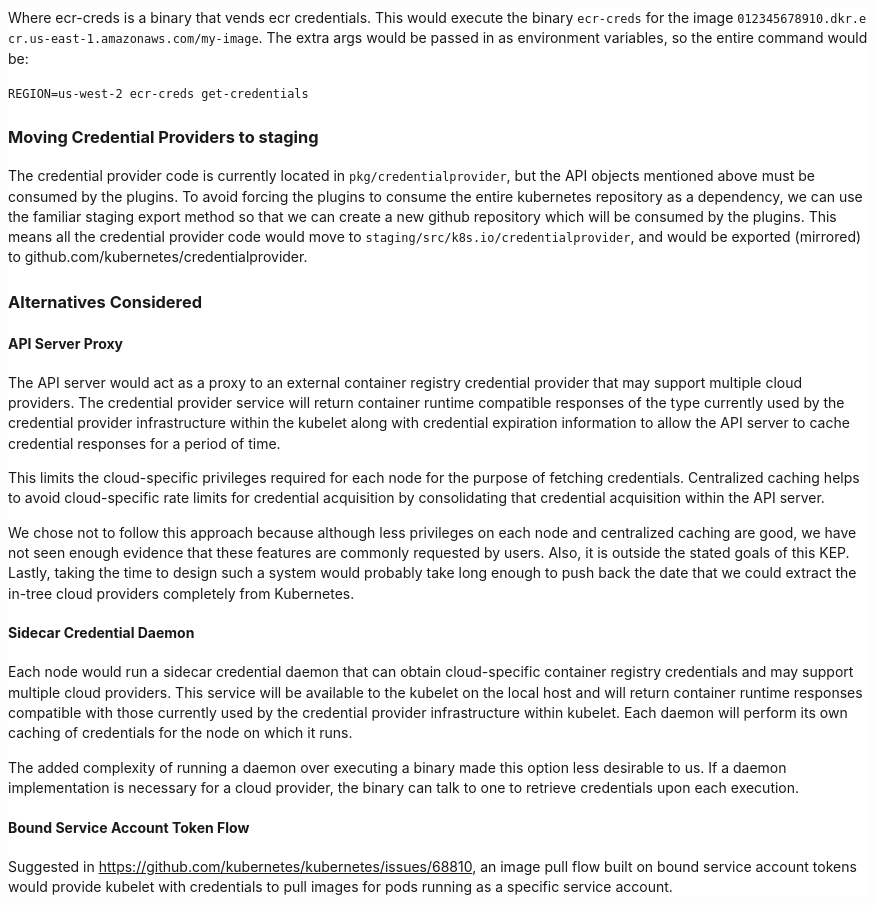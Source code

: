 Where ecr-creds is a binary that vends ecr credentials.  This would execute the binary `ecr-creds` for the image `012345678910.dkr.ecr.us-east-1.amazonaws.com/my-image`.  The extra args would be passed in as environment variables, so the entire command would be:

```
REGION=us-west-2 ecr-creds get-credentials
```

### Moving Credential Providers to staging

The credential provider code is currently located in `pkg/credentialprovider`, but the API objects mentioned above must be consumed by the plugins.  To avoid forcing the plugins to consume the entire kubernetes repository as a dependency, we can use the familiar staging export method so that we can create a new github repository which will be consumed by the plugins.  This means all the credential provider code would move to `staging/src/k8s.io/credentialprovider`, and would be exported (mirrored) to github.com/kubernetes/credentialprovider.

### Alternatives Considered

#### API Server Proxy

The API server would act as a proxy to an external container registry credential provider that may support multiple cloud providers. The credential provider service will return container runtime compatible responses of the type currently used by the credential provider infrastructure within the kubelet along with credential expiration information to allow the API server to cache credential responses for a period of time.

This limits the cloud-specific privileges required for each node for the purpose of fetching credentials. Centralized caching helps to avoid cloud-specific rate limits for credential acquisition by consolidating that credential acquisition within the API server.

We chose not to follow this approach because although less privileges on each node and centralized caching are good, we have not seen enough evidence that these features are commonly requested by users.  Also, it is outside the stated goals of this KEP.  Lastly, taking the time to design such a system would probably take long enough to push back the date that we could extract the in-tree cloud providers completely from Kubernetes.

#### Sidecar Credential Daemon

Each node would run a sidecar credential daemon that can obtain cloud-specific container registry credentials and may support multiple cloud providers. This service will be available to the kubelet on the local host and will return container runtime responses compatible with those currently used by the credential provider infrastructure within kubelet. Each daemon will perform its own caching of credentials for the node on which it runs.

The added complexity of running a daemon over executing a binary made this option less desirable to us.  If a daemon implementation is necessary for a cloud provider, the binary can talk to one to retrieve credentials upon each execution.

#### Bound Service Account Token Flow

Suggested in https://github.com/kubernetes/kubernetes/issues/68810, an image pull flow built on bound service account tokens would provide kubelet with credentials to pull images for pods running as a specific service account.
